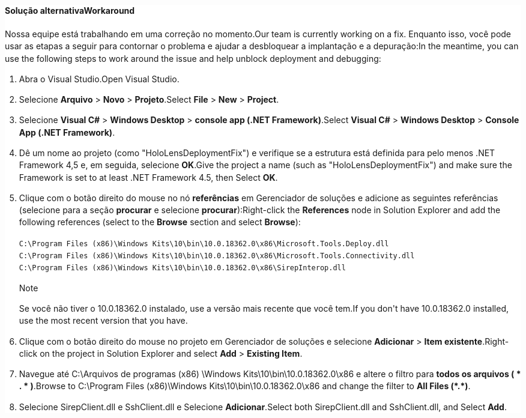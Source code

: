 #### <a name="workaround"></a><span data-ttu-id="a1a28-195">Solução alternativa</span><span class="sxs-lookup"><span data-stu-id="a1a28-195">Workaround</span></span>

<span data-ttu-id="a1a28-196">Nossa equipe está trabalhando em uma correção no momento.</span><span class="sxs-lookup"><span data-stu-id="a1a28-196">Our team is currently working on a fix.</span></span> <span data-ttu-id="a1a28-197">Enquanto isso, você pode usar as etapas a seguir para contornar o problema e ajudar a desbloquear a implantação e a depuração:</span><span class="sxs-lookup"><span data-stu-id="a1a28-197">In the meantime, you can use the following steps to work around the issue and help unblock deployment and debugging:</span></span>  

1. <span data-ttu-id="a1a28-198">Abra o Visual Studio.</span><span class="sxs-lookup"><span data-stu-id="a1a28-198">Open Visual Studio.</span></span>

1. <span data-ttu-id="a1a28-199">Selecione **Arquivo** > **Novo** > **Projeto**.</span><span class="sxs-lookup"><span data-stu-id="a1a28-199">Select **File** > **New** > **Project**.</span></span>

1. <span data-ttu-id="a1a28-200">Selecione **Visual C#**  >  **Windows Desktop**  >  **console app (.NET Framework)**.</span><span class="sxs-lookup"><span data-stu-id="a1a28-200">Select **Visual C#** > **Windows Desktop** > **Console App (.NET Framework)**.</span></span>

1. <span data-ttu-id="a1a28-201">Dê um nome ao projeto (como "HoloLensDeploymentFix") e verifique se a estrutura está definida para pelo menos .NET Framework 4,5 e, em seguida, selecione **OK**.</span><span class="sxs-lookup"><span data-stu-id="a1a28-201">Give the project a name (such as "HoloLensDeploymentFix") and make sure the Framework is set to at least .NET Framework 4.5, then Select **OK**.</span></span>

1. <span data-ttu-id="a1a28-202">Clique com o botão direito do mouse no nó **referências** em Gerenciador de soluções e adicione as seguintes referências (selecione para a seção **procurar** e selecione **procurar**):</span><span class="sxs-lookup"><span data-stu-id="a1a28-202">Right-click the **References** node in Solution Explorer and add the following references (select to the **Browse** section and select **Browse**):</span></span>

    ```console
    C:\Program Files (x86)\Windows Kits\10\bin\10.0.18362.0\x86\Microsoft.Tools.Deploy.dll
    C:\Program Files (x86)\Windows Kits\10\bin\10.0.18362.0\x86\Microsoft.Tools.Connectivity.dll
    C:\Program Files (x86)\Windows Kits\10\bin\10.0.18362.0\x86\SirepInterop.dll
    ```

    > [!NOTE]
    > <span data-ttu-id="a1a28-203">Se você não tiver o 10.0.18362.0 instalado, use a versão mais recente que você tem.</span><span class="sxs-lookup"><span data-stu-id="a1a28-203">If you don't have 10.0.18362.0 installed, use the most recent version that you have.</span></span> 

1. <span data-ttu-id="a1a28-204">Clique com o botão direito do mouse no projeto em Gerenciador de soluções e selecione **Adicionar**  >  **Item existente**.</span><span class="sxs-lookup"><span data-stu-id="a1a28-204">Right-click on the project in Solution Explorer and select **Add** > **Existing Item**.</span></span>

1. <span data-ttu-id="a1a28-205">Navegue até C:\Arquivos de programas (x86) \Windows Kits\10\bin\10.0.18362.0\x86 e altere o filtro para **todos os arquivos ( \* . \* )**.</span><span class="sxs-lookup"><span data-stu-id="a1a28-205">Browse to C:\Program Files (x86)\Windows Kits\10\bin\10.0.18362.0\x86 and change the filter to **All Files (\*.\*)**.</span></span>

1. <span data-ttu-id="a1a28-206">Selecione SirepClient.dll e SshClient.dll e Selecione **Adicionar**.</span><span class="sxs-lookup"><span data-stu-id="a1a28-206">Select both SirepClient.dll and SshClient.dll, and Select **Add**.</span></span>
